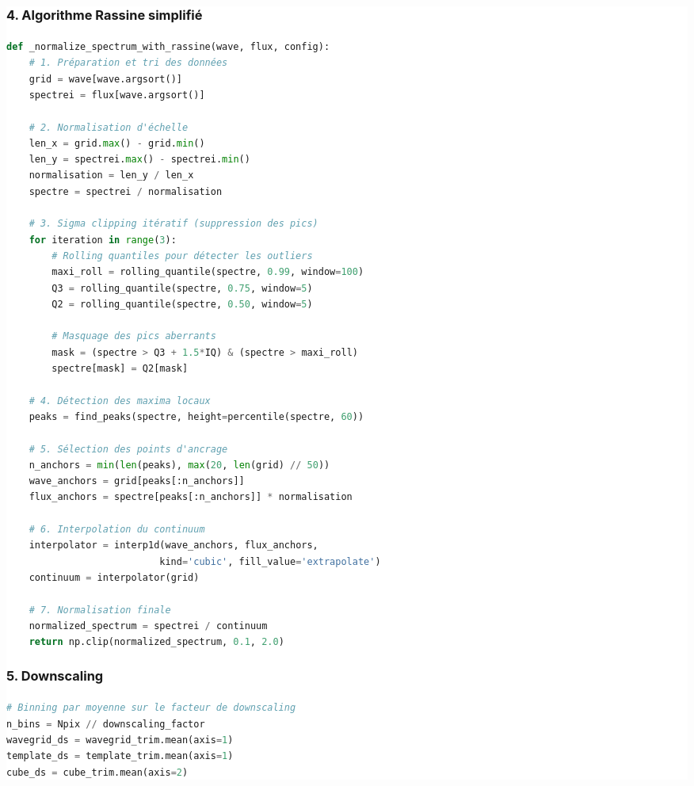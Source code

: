 ### 4. Algorithme Rassine simplifié
```python
def _normalize_spectrum_with_rassine(wave, flux, config):
    # 1. Préparation et tri des données
    grid = wave[wave.argsort()]
    spectrei = flux[wave.argsort()]
    
    # 2. Normalisation d'échelle
    len_x = grid.max() - grid.min()
    len_y = spectrei.max() - spectrei.min()
    normalisation = len_y / len_x
    spectre = spectrei / normalisation
    
    # 3. Sigma clipping itératif (suppression des pics)
    for iteration in range(3):
        # Rolling quantiles pour détecter les outliers
        maxi_roll = rolling_quantile(spectre, 0.99, window=100)
        Q3 = rolling_quantile(spectre, 0.75, window=5)
        Q2 = rolling_quantile(spectre, 0.50, window=5)
        
        # Masquage des pics aberrants
        mask = (spectre > Q3 + 1.5*IQ) & (spectre > maxi_roll)
        spectre[mask] = Q2[mask]
    
    # 4. Détection des maxima locaux
    peaks = find_peaks(spectre, height=percentile(spectre, 60))
    
    # 5. Sélection des points d'ancrage
    n_anchors = min(len(peaks), max(20, len(grid) // 50))
    wave_anchors = grid[peaks[:n_anchors]]
    flux_anchors = spectre[peaks[:n_anchors]] * normalisation
    
    # 6. Interpolation du continuum
    interpolator = interp1d(wave_anchors, flux_anchors, 
                           kind='cubic', fill_value='extrapolate')
    continuum = interpolator(grid)
    
    # 7. Normalisation finale
    normalized_spectrum = spectrei / continuum
    return np.clip(normalized_spectrum, 0.1, 2.0)
```

### 5. Downscaling
```python
# Binning par moyenne sur le facteur de downscaling
n_bins = Npix // downscaling_factor
wavegrid_ds = wavegrid_trim.mean(axis=1)
template_ds = template_trim.mean(axis=1)
cube_ds = cube_trim.mean(axis=2)
```
